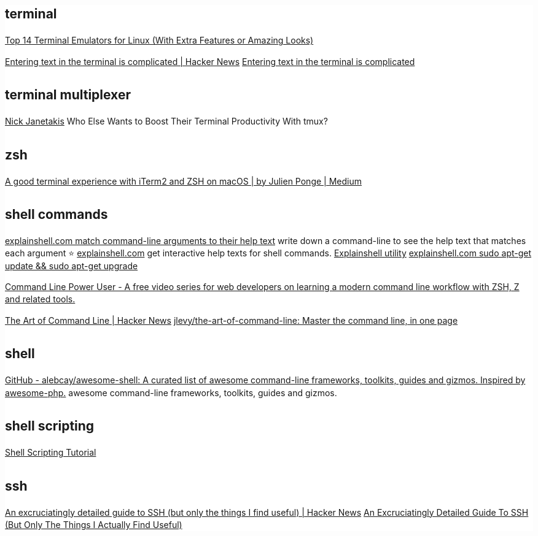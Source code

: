 ## terminal

[Top 14 Terminal Emulators for Linux (With Extra Features or Amazing Looks)](https://itsfoss.com/linux-terminal-emulators/)

[Entering text in the terminal is complicated | Hacker News](https://news.ycombinator.com/item?id=40907581)
[Entering text in the terminal is complicated](https://jvns.ca/blog/2024/07/08/readline/)

## terminal multiplexer

[Nick Janetakis](https://nickjanetakis.com/blog/who-else-wants-to-boost-their-productivity-with-tmux)
Who Else Wants to Boost Their Terminal Productivity With tmux?

## zsh

[A good terminal experience with iTerm2 and ZSH on macOS | by Julien Ponge | Medium](https://jponge.medium.com/a-good-terminal-experience-with-iterm2-and-zsh-on-macos-439c106aa22d)

## shell commands

[explainshell.com match command-line arguments to their help text](https://explainshell.com/)
write down a command-line to see the help text that matches each argument
:star:
[explainshell.com](https://explainshell.com/explain?cmd=%25s)
get interactive help texts for shell commands.
[Explainshell utility](https://github.com/idank/explainshell)
[explainshell.com sudo apt-get update && sudo apt-get upgrade](https://explainshell.com/explain?cmd=sudo+apt-get+update+%26%26+sudo+apt-get+upgrade)

[Command Line Power User - A free video series for web developers on learning a modern command line workflow with ZSH, Z and related tools.](https://commandlinepoweruser.com/)

[The Art of Command Line | Hacker News](https://news.ycombinator.com/item?id=33726831)
[jlevy/the-art-of-command-line: Master the command line, in one page](https://github.com/jlevy/the-art-of-command-line)

## shell

[GitHub - alebcay/awesome-shell: A curated list of awesome command-line frameworks, toolkits, guides and gizmos. Inspired by awesome-php.](https://github.com/alebcay/awesome-shell)
awesome command-line frameworks, toolkits, guides and gizmos.

## shell scripting

[Shell Scripting Tutorial](https://www.shellscript.sh/)

## ssh

[An excruciatingly detailed guide to SSH (but only the things I find useful) | Hacker News](https://news.ycombinator.com/item?id=37240187)
[An Excruciatingly Detailed Guide To SSH (But Only The Things I Actually Find Useful)](https://grahamhelton.com/blog/ssh-cheatsheet/)
